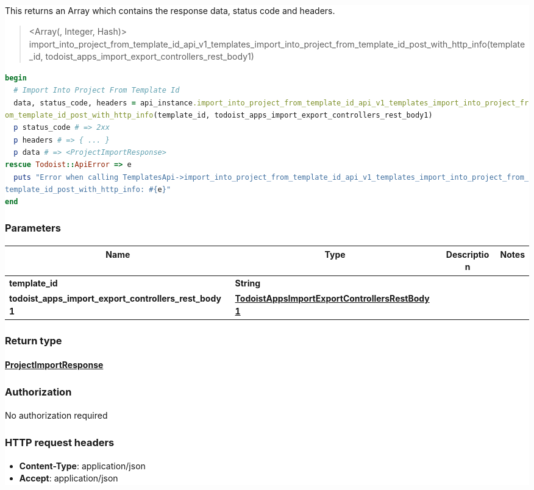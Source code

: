 This returns an Array which contains the response data, status code and headers.

> <Array(<ProjectImportResponse>, Integer, Hash)> import_into_project_from_template_id_api_v1_templates_import_into_project_from_template_id_post_with_http_info(template_id, todoist_apps_import_export_controllers_rest_body1)

```ruby
begin
  # Import Into Project From Template Id
  data, status_code, headers = api_instance.import_into_project_from_template_id_api_v1_templates_import_into_project_from_template_id_post_with_http_info(template_id, todoist_apps_import_export_controllers_rest_body1)
  p status_code # => 2xx
  p headers # => { ... }
  p data # => <ProjectImportResponse>
rescue Todoist::ApiError => e
  puts "Error when calling TemplatesApi->import_into_project_from_template_id_api_v1_templates_import_into_project_from_template_id_post_with_http_info: #{e}"
end
```

### Parameters

| Name | Type | Description | Notes |
| ---- | ---- | ----------- | ----- |
| **template_id** | **String** |  |  |
| **todoist_apps_import_export_controllers_rest_body1** | [**TodoistAppsImportExportControllersRestBody1**](TodoistAppsImportExportControllersRestBody1.md) |  |  |

### Return type

[**ProjectImportResponse**](ProjectImportResponse.md)

### Authorization

No authorization required

### HTTP request headers

- **Content-Type**: application/json
- **Accept**: application/json

